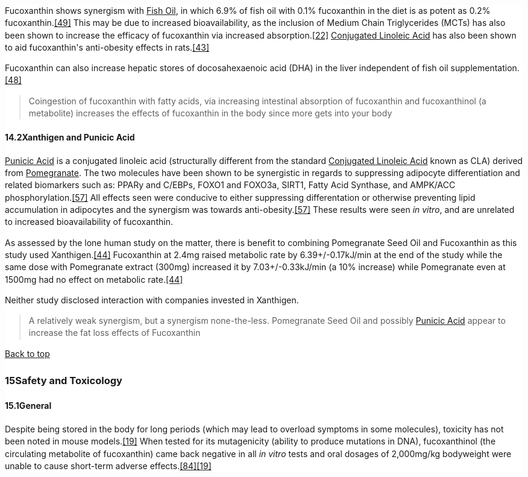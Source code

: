 
Fucoxanthin shows synergism with [Fish Oil](/supplements/fish-oil/), in which 6.9% of fish oil with 0.1% fucoxanthin in the diet is as potent as 0.2% fucoxanthin.[[49]](#ref49) This may be due to increased bioavailability, as the inclusion of Medium Chain Triglycerides (MCTs) has also been shown to increase the efficacy of fucoxanthin via increased absorption.[[22]](#ref22) [Conjugated Linoleic Acid](/supplements/conjugated-linoleic-acid/) has also been shown to aid fucoxanthin's anti-obesity effects in rats.[[43]](#ref43)


Fucoxanthin can also increase hepatic stores of docosahexaenoic acid (DHA) in the liver independent of fish oil supplementation.[[48]](#ref48)



> Coingestion of fucoxanthin with fatty acids, via increasing intestinal absorption of fucoxanthin and fucoxanthinol (a metabolite) increases the effects of fucoxanthin in the body since more gets into your body


#### 14.2Xanthigen and Punicic Acid


[Punicic Acid](/supplements/punicic-acid/) is a conjugated linoleic acid (structurally different from the standard [Conjugated Linoleic Acid](/supplements/conjugated-linoleic-acid/) known as CLA) derived from [Pomegranate](/supplements/pomegranate/). The two molecules have been shown to be synergistic in regards to suppressing adipocyte differentiation and related biomarkers such as: PPARy and C/EBPs, FOXO1 and FOXO3a, SIRT1, Fatty Acid Synthase, and AMPK/ACC phosphorylation.[[57]](#ref57) All effects seen were conducive to either suppressing differentation or otherwise preventing lipid accumulation in adipocytes and the synergism was towards anti-obesity.[[57]](#ref57) These results were seen *in vitro*, and are unrelated to increased bioavailability of fucoxanthin.


As assessed by the lone human study on the matter, there is benefit to combining Pomegranate Seed Oil and Fucoxanthin as this study used Xanthigen.[[44]](#ref44) Fucoxanthin at 2.4mg raised metabolic rate by 6.39+/-0.17kJ/min at the end of the study while the same dose with Pomegranate extract (300mg) increased it by 7.03+/-0.33kJ/min (a 10% increase) while Pomegranate even at 1500mg had no effect on metabolic rate.[[44]](#ref44)


Neither study disclosed interaction with companies invested in Xanthigen.



> A relatively weak synergism, but a synergism none-the-less. Pomegranate Seed Oil and possibly [Punicic Acid](/supplements/punicic-acid/) appear to increase the fat loss effects of Fucoxanthin


[Back to top](#c-nutrient-nutrient-interactions)
### 15Safety and Toxicology

#### 15.1General


Despite being stored in the body for long periods (which may lead to overload symptoms in some molecules), toxicity has not been noted in mouse models.[[19]](#ref19) When tested for its mutagenicity (ability to produce mutations in DNA), fucoxanthinol (the circulating metabolite of fucoxanthin) came back negative in all *in vitro* tests and oral dosages of 2,000mg/kg bodyweight were unable to cause short-term adverse effects.[[84]](#ref84)[[19]](#ref19)

 


